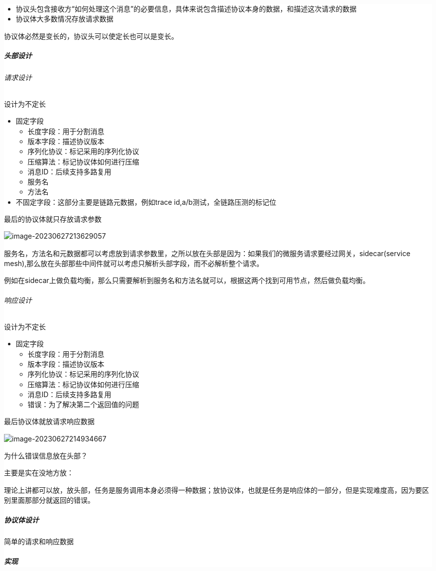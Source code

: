 + 协议头包含接收方“如何处理这个消息”的必要信息，具体来说包含描述协议本身的数据，和描述这次请求的数据
+ 协议体大多数情况存放请求数据

协议体必然是变长的，协议头可以使定长也可以是变长。

##### 头部设计

###### 请求设计

设计为不定长

+ 固定字段
  + 长度字段：用于分割消息
  + 版本字段：描述协议版本
  + 序列化协议：标记采用的序列化协议
  + 压缩算法：标记协议体如何进行压缩
  + 消息ID：后续支持多路复用
  + 服务名
  + 方法名
+ 不固定字段：这部分主要是链路元数据，例如trace id,a/b测试，全链路压测的标记位

最后的协议体就只存放请求参数

![image-20230627213629057](C:\Users\K9\OneDrive\图片\go笔记\image-20230627213629057.png)

服务名，方法名和元数据都可以考虑放到请求参数里，之所以放在头部是因为：如果我们的微服务请求要经过网关，sidecar(service mesh),那么放在头部那些中间件就可以考虑只解析头部字段，而不必解析整个请求。

例如在sidecar上做负载均衡，那么只需要解析到服务名和方法名就可以，根据这两个找到可用节点，然后做负载均衡。

###### 响应设计

设计为不定长

+ 固定字段
  + 长度字段：用于分割消息
  + 版本字段：描述协议版本
  + 序列化协议：标记采用的序列化协议
  + 压缩算法：标记协议体如何进行压缩
  + 消息ID：后续支持多路复用
  + 错误：为了解决第二个返回值的问题

最后协议体就放请求响应数据

![image-20230627214934667](C:\Users\K9\OneDrive\图片\go笔记\image-20230627214934667.png)

为什么错误信息放在头部？

主要是实在没地方放：

理论上讲都可以放，放头部，任务是服务调用本身必须得一种数据；放协议体，也就是任务是响应体的一部分，但是实现难度高，因为要区别里面那部分就返回的错误。

##### 协议体设计

简单的请求和响应数据

##### 实现
